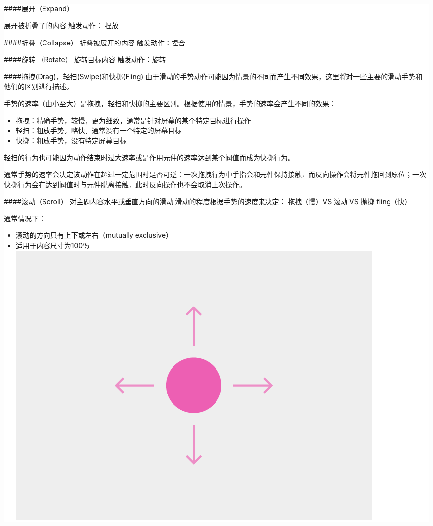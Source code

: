 ####展开（Expand）

展开被折叠了的内容
触发动作：
捏放

####折叠（Collapse）
折叠被展开的内容
触发动作：捏合

####旋转 （Rotate）
旋转目标内容
触发动作：旋转


####拖拽(Drag)，轻扫(Swipe)和快掷(Fling)
由于滑动的手势动作可能因为情景的不同而产生不同效果，这里将对一些主要的滑动手势和他们的区别进行描述。

手势的速率（由小至大）是拖拽，轻扫和快掷的主要区别。根据使用的情景，手势的速率会产生不同的效果：
- 拖拽：精确手势，较慢，更为细致，通常是针对屏幕的某个特定目标进行操作
- 轻扫：粗放手势，略快，通常没有一个特定的屏幕目标
- 快掷：粗放手势，没有特定屏幕目标

轻扫的行为也可能因为动作结束时过大速率或是作用元件的速率达到某个阀值而成为快掷行为。

通常手势的速率会决定该动作在超过一定范围时是否可逆：一次拖拽行为中手指会和元件保持接触，而反向操作会将元件拖回到原位；一次快掷行为会在达到阀值时与元件脱离接触，此时反向操作也不会取消上次操作。

####滚动（Scroll）
对主题内容水平或垂直方向的滑动
滑动的程度根据手势的速度来决定： 拖拽（慢）VS 滚动 VS 抛掷 fling（快）

通常情况下： 
- 滚动的方向只有上下或左右（mutually exclusive）
- 适用于内容尺寸为100％
![Gestures-TouchActivities-02](images/Patterns-Gestures-TouchActivities-02_large_mdpi.png)
